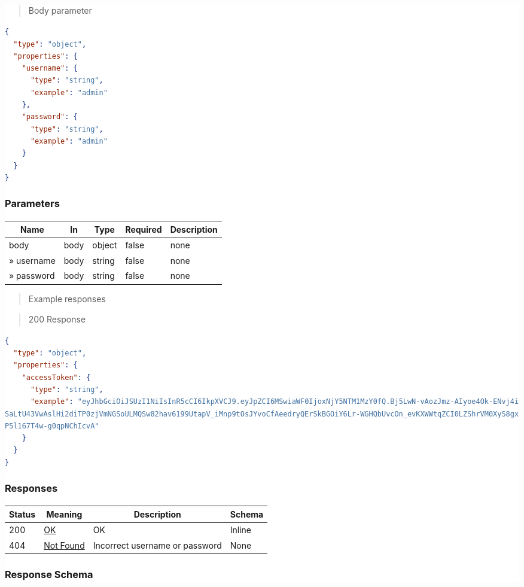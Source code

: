 > Body parameter

```json
{
  "type": "object",
  "properties": {
    "username": {
      "type": "string",
      "example": "admin"
    },
    "password": {
      "type": "string",
      "example": "admin"
    }
  }
}
```

<h3 id="login-or-get-access-token-parameters">Parameters</h3>

|Name|In|Type|Required|Description|
|---|---|---|---|---|
|body|body|object|false|none|
|» username|body|string|false|none|
|» password|body|string|false|none|

> Example responses

> 200 Response

```json
{
  "type": "object",
  "properties": {
    "accessToken": {
      "type": "string",
      "example": "eyJhbGciOiJSUzI1NiIsInR5cCI6IkpXVCJ9.eyJpZCI6MSwiaWF0IjoxNjY5NTM1MzY0fQ.Bj5LwN-vAozJmz-AIyoe4Ok-ENvj4iSaLtU43VwAslHi2diTP0zjVmNGSoULMQSw82hav6199UtapV_iMnp9tOsJYvoCfAeedryQErSkBGOiY6Lr-WGHQbUvcOn_evKXWWtqZCI0LZShrVM0XyS8gxP5l167T4w-g0qpNChIcvA"
    }
  }
}
```

<h3 id="login-or-get-access-token-responses">Responses</h3>

|Status|Meaning|Description|Schema|
|---|---|---|---|
|200|[OK](https://tools.ietf.org/html/rfc7231#section-6.3.1)|OK|Inline|
|404|[Not Found](https://tools.ietf.org/html/rfc7231#section-6.5.4)|Incorrect username or password|None|

<h3 id="login-or-get-access-token-responseschema">Response Schema</h3>
